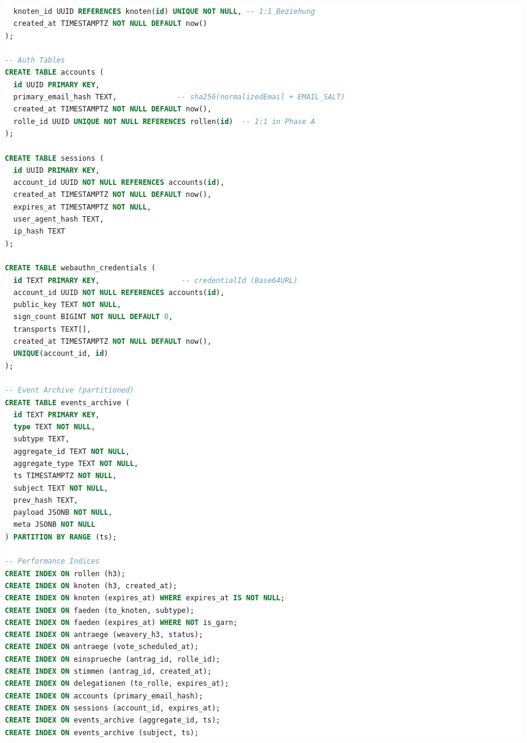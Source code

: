 ```sql
  knoten_id UUID REFERENCES knoten(id) UNIQUE NOT NULL, -- 1:1 Beziehung
  created_at TIMESTAMPTZ NOT NULL DEFAULT now()
);

-- Auth Tables
CREATE TABLE accounts (
  id UUID PRIMARY KEY,
  primary_email_hash TEXT,              -- sha256(normalizedEmail + EMAIL_SALT)
  created_at TIMESTAMPTZ NOT NULL DEFAULT now(),
  rolle_id UUID UNIQUE NOT NULL REFERENCES rollen(id)  -- 1:1 in Phase A
);

CREATE TABLE sessions (
  id UUID PRIMARY KEY,
  account_id UUID NOT NULL REFERENCES accounts(id),
  created_at TIMESTAMPTZ NOT NULL DEFAULT now(),
  expires_at TIMESTAMPTZ NOT NULL,
  user_agent_hash TEXT,
  ip_hash TEXT
);

CREATE TABLE webauthn_credentials (
  id TEXT PRIMARY KEY,                   -- credentialId (Base64URL)
  account_id UUID NOT NULL REFERENCES accounts(id),
  public_key TEXT NOT NULL,
  sign_count BIGINT NOT NULL DEFAULT 0,
  transports TEXT[],
  created_at TIMESTAMPTZ NOT NULL DEFAULT now(),
  UNIQUE(account_id, id)
);

-- Event Archive (partitioned)
CREATE TABLE events_archive (
  id TEXT PRIMARY KEY,
  type TEXT NOT NULL,
  subtype TEXT,
  aggregate_id TEXT NOT NULL,
  aggregate_type TEXT NOT NULL,
  ts TIMESTAMPTZ NOT NULL,
  subject TEXT NOT NULL,
  prev_hash TEXT,
  payload JSONB NOT NULL,
  meta JSONB NOT NULL
) PARTITION BY RANGE (ts);

-- Performance Indices
CREATE INDEX ON rollen (h3);
CREATE INDEX ON knoten (h3, created_at);
CREATE INDEX ON knoten (expires_at) WHERE expires_at IS NOT NULL;
CREATE INDEX ON faeden (to_knoten, subtype);
CREATE INDEX ON faeden (expires_at) WHERE NOT is_garn;
CREATE INDEX ON antraege (weavery_h3, status);
CREATE INDEX ON antraege (vote_scheduled_at);
CREATE INDEX ON einsprueche (antrag_id, rolle_id);
CREATE INDEX ON stimmen (antrag_id, created_at);
CREATE INDEX ON delegationen (to_rolle, expires_at);
CREATE INDEX ON accounts (primary_email_hash);
CREATE INDEX ON sessions (account_id, expires_at);
CREATE INDEX ON events_archive (aggregate_id, ts);
CREATE INDEX ON events_archive (subject, ts);
```
